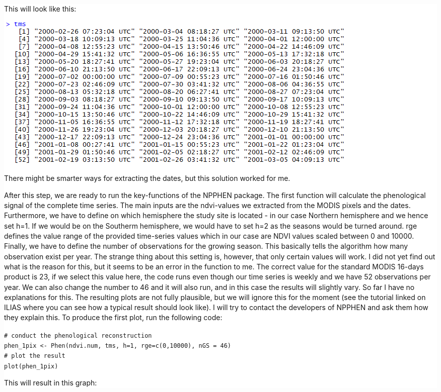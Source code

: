 This will look like this:

![](assets/bfast_11.png)

There might be smarter ways for extracting the dates, but this solution worked for me.

After this step, we are ready to run the key-functions of the NPPHEN package. The first function will calculate the phenological signal of the complete time series. The main inputs are the ndvi-values we extracted from the MODIS pixels and the dates. Furthermore, we have to define on which hemisphere the study site is located - in our case Northern hemisphere and we hence set h=1. If we would be on the Southerm hemisphere, we would have to set h=2 as the seasons would be turned around. rge defines the value range of the provided time-series values which in our case are NDVI values scaled between 0 and 10000. Finally, we have to define the number of observations for the growing season. This basically tells the algorithm how many observation exist per year. The strange thing about this setting is, however, that only certain values will work. I did not yet find out what is the reason for this, but it seems to be an error in the function to me. The correct value for the standard MODIS 16-days product is 23, if we select this value here, the code runs even though our time series is weekly and we have 52 observations per year. We can also change the number to 46 and it will also run, and in this case the results will slightly vary. So far I have no explanations for this. The resulting plots are not fully plausible, but we will ignore this for the moment (see the tutorial linked on ILIAS where you can see how a typical result should look like). I will try to contact the developers of NPPHEN and ask them how they explain this. To produce the first plot, run the following code:

	# conduct the phenological reconstruction
	phen_1pix <- Phen(ndvi.num, tms, h=1, rge=c(0,10000), nGS = 46)
	# plot the result
	plot(phen_1pix)

This will result in this graph:
